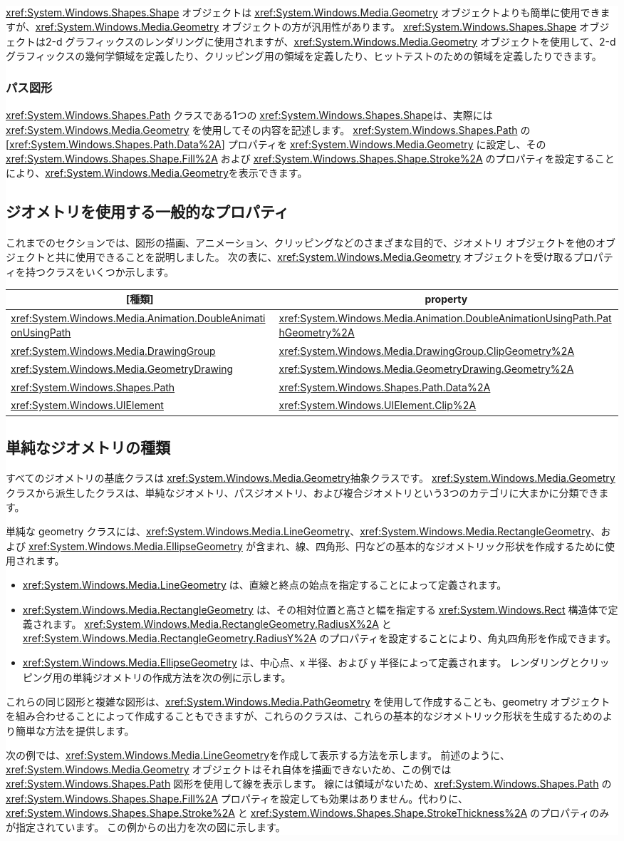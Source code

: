  <xref:System.Windows.Shapes.Shape> オブジェクトは <xref:System.Windows.Media.Geometry> オブジェクトよりも簡単に使用できますが、<xref:System.Windows.Media.Geometry> オブジェクトの方が汎用性があります。 <xref:System.Windows.Shapes.Shape> オブジェクトは2-d グラフィックスのレンダリングに使用されますが、<xref:System.Windows.Media.Geometry> オブジェクトを使用して、2-d グラフィックスの幾何学領域を定義したり、クリッピング用の領域を定義したり、ヒットテストのための領域を定義したりできます。  
  
### <a name="the-path-shape"></a>パス図形  
 <xref:System.Windows.Shapes.Path> クラスである1つの <xref:System.Windows.Shapes.Shape>は、実際には <xref:System.Windows.Media.Geometry> を使用してその内容を記述します。 <xref:System.Windows.Shapes.Path> の [<xref:System.Windows.Shapes.Path.Data%2A>] プロパティを <xref:System.Windows.Media.Geometry> に設定し、その <xref:System.Windows.Shapes.Shape.Fill%2A> および <xref:System.Windows.Shapes.Shape.Stroke%2A> のプロパティを設定することにより、<xref:System.Windows.Media.Geometry>を表示できます。  
  
<a name="commonproperties"></a>   
## <a name="common-properties-that-take-a-geometry"></a>ジオメトリを使用する一般的なプロパティ  
 これまでのセクションでは、図形の描画、アニメーション、クリッピングなどのさまざまな目的で、ジオメトリ オブジェクトを他のオブジェクトと共に使用できることを説明しました。 次の表に、<xref:System.Windows.Media.Geometry> オブジェクトを受け取るプロパティを持つクラスをいくつか示します。  
  
|[種類]|property|  
|----------|--------------|  
|<xref:System.Windows.Media.Animation.DoubleAnimationUsingPath>|<xref:System.Windows.Media.Animation.DoubleAnimationUsingPath.PathGeometry%2A>|  
|<xref:System.Windows.Media.DrawingGroup>|<xref:System.Windows.Media.DrawingGroup.ClipGeometry%2A>|  
|<xref:System.Windows.Media.GeometryDrawing>|<xref:System.Windows.Media.GeometryDrawing.Geometry%2A>|  
|<xref:System.Windows.Shapes.Path>|<xref:System.Windows.Shapes.Path.Data%2A>|  
|<xref:System.Windows.UIElement>|<xref:System.Windows.UIElement.Clip%2A>|  
  
<a name="wcpsdk_graphics_geometry_geometrytypes"></a>   
## <a name="simple-geometry-types"></a>単純なジオメトリの種類  
 すべてのジオメトリの基底クラスは <xref:System.Windows.Media.Geometry>抽象クラスです。  <xref:System.Windows.Media.Geometry> クラスから派生したクラスは、単純なジオメトリ、パスジオメトリ、および複合ジオメトリという3つのカテゴリに大まかに分類できます。  
  
 単純な geometry クラスには、<xref:System.Windows.Media.LineGeometry>、<xref:System.Windows.Media.RectangleGeometry>、および <xref:System.Windows.Media.EllipseGeometry> が含まれ、線、四角形、円などの基本的なジオメトリック形状を作成するために使用されます。  
  
- <xref:System.Windows.Media.LineGeometry> は、直線と終点の始点を指定することによって定義されます。  
  
- <xref:System.Windows.Media.RectangleGeometry> は、その相対位置と高さと幅を指定する <xref:System.Windows.Rect> 構造体で定義されます。 <xref:System.Windows.Media.RectangleGeometry.RadiusX%2A> と <xref:System.Windows.Media.RectangleGeometry.RadiusY%2A> のプロパティを設定することにより、角丸四角形を作成できます。  
  
- <xref:System.Windows.Media.EllipseGeometry> は、中心点、x 半径、および y 半径によって定義されます。  レンダリングとクリッピング用の単純ジオメトリの作成方法を次の例に示します。  
  
 これらの同じ図形と複雑な図形は、<xref:System.Windows.Media.PathGeometry> を使用して作成することも、geometry オブジェクトを組み合わせることによって作成することもできますが、これらのクラスは、これらの基本的なジオメトリック形状を生成するためのより簡単な方法を提供します。  
  
 次の例では、<xref:System.Windows.Media.LineGeometry>を作成して表示する方法を示します。  前述のように、<xref:System.Windows.Media.Geometry> オブジェクトはそれ自体を描画できないため、この例では <xref:System.Windows.Shapes.Path> 図形を使用して線を表示します。  線には領域がないため、<xref:System.Windows.Shapes.Path> の <xref:System.Windows.Shapes.Shape.Fill%2A> プロパティを設定しても効果はありません。代わりに、<xref:System.Windows.Shapes.Shape.Stroke%2A> と <xref:System.Windows.Shapes.Shape.StrokeThickness%2A> のプロパティのみが指定されています。 この例からの出力を次の図に示します。  
  